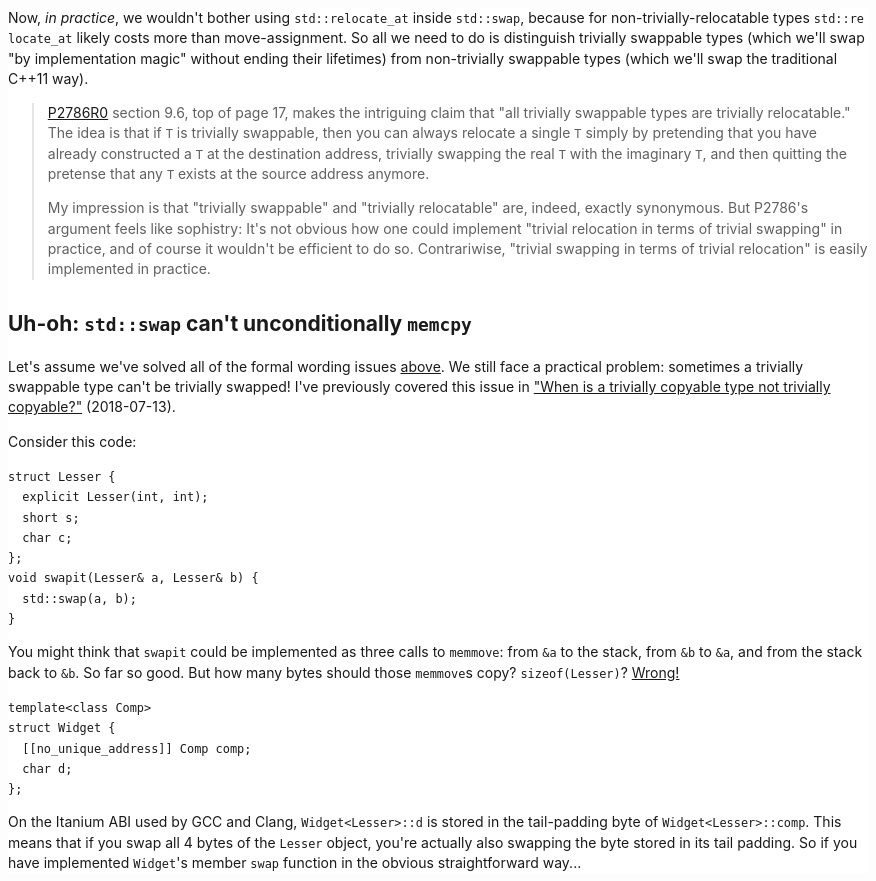 Now, _in practice_, we wouldn't bother using `std::relocate_at` inside `std::swap`, because for
non-trivially-relocatable types `std::relocate_at` likely costs more than move-assignment.
So all we need to do is distinguish trivially swappable types (which we'll swap "by implementation magic"
without ending their lifetimes) from non-trivially swappable types (which we'll swap the
traditional C++11 way).

> [P2786R0](https://www.open-std.org/jtc1/sc22/wg21/docs/papers/2023/p2786r0.pdf) section 9.6,
> top of page 17, makes the intriguing claim that "all trivially swappable types are trivially relocatable."
> The idea is that if `T` is trivially swappable, then you can always relocate a single `T`
> simply by pretending that you have already constructed a `T` at the destination address,
> trivially swapping the real `T` with the imaginary `T`, and then quitting the pretense that
> any `T` exists at the source address anymore.
>
> My impression is that "trivially swappable" and "trivially relocatable" are, indeed,
> exactly synonymous. But P2786's argument feels like sophistry: It's not obvious how one
> could implement "trivial relocation in terms of trivial swapping" in practice, and of course
> it wouldn't be efficient to do so. Contrariwise, "trivial swapping in terms of trivial relocation"
> is easily implemented in practice.

## Uh-oh: `std::swap` can't unconditionally `memcpy`

Let's assume we've solved all of the formal wording issues [above](https://wg21.cmeerw.net/cwg/issue2677).
We still face a practical problem: sometimes a trivially swappable type can't be trivially swapped!
I've previously covered this issue in ["When is a trivially copyable type not trivially copyable?"](/blog/2018/07/13/trivially-copyable-corner-cases/) (2018-07-13).

Consider this code:

    struct Lesser {
      explicit Lesser(int, int);
      short s;
      char c;
    };
    void swapit(Lesser& a, Lesser& b) {
      std::swap(a, b);
    }

You might think that `swapit` could be implemented as three calls to `memmove`:
from `&a` to the stack, from `&b` to `&a`, and from the stack back to `&b`. So far
so good. But how many bytes should those `memmove`s copy? `sizeof(Lesser)`?
[Wrong!](https://godbolt.org/z/K3oq3fKKa)

    template<class Comp>
    struct Widget {
      [[no_unique_address]] Comp comp;
      char d;
    };

On the Itanium ABI used by GCC and Clang, `Widget<Lesser>::d` is stored in the tail-padding
byte of `Widget<Lesser>::comp`. This means that if you swap all 4 bytes of the `Lesser`
object, you're actually also swapping the byte stored in its tail padding.
So if you have implemented `Widget`'s member `swap` function in the obvious straightforward way...

